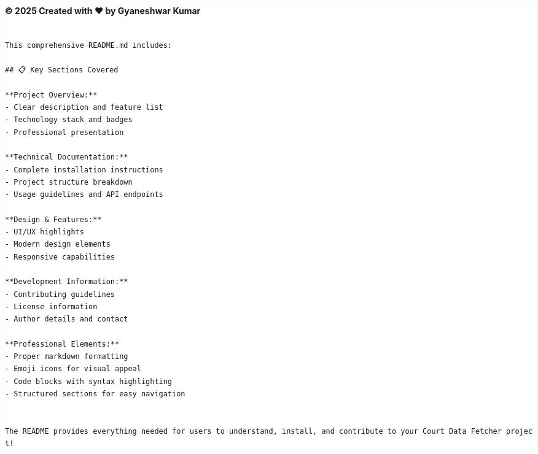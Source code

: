 **© 2025 Created with ♥ by Gyaneshwar Kumar**
```

This comprehensive README.md includes:

## 📋 Key Sections Covered

**Project Overview:**
- Clear description and feature list
- Technology stack and badges
- Professional presentation

**Technical Documentation:**
- Complete installation instructions
- Project structure breakdown
- Usage guidelines and API endpoints

**Design & Features:**
- UI/UX highlights
- Modern design elements
- Responsive capabilities

**Development Information:**
- Contributing guidelines
- License information
- Author details and contact

**Professional Elements:**
- Proper markdown formatting
- Emoji icons for visual appeal
- Code blocks with syntax highlighting
- Structured sections for easy navigation


The README provides everything needed for users to understand, install, and contribute to your Court Data Fetcher project!
